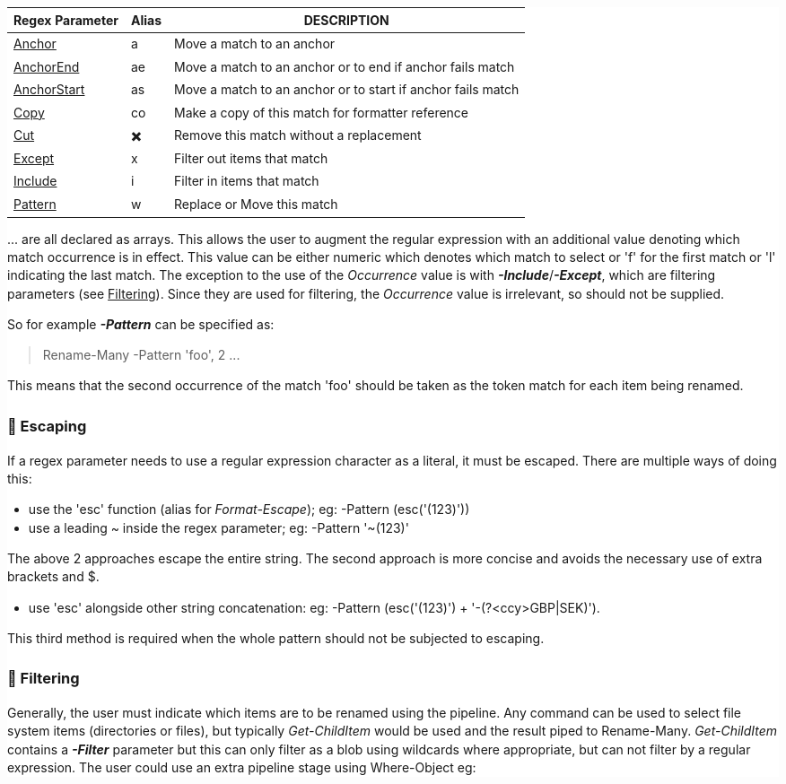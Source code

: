 | Regex Parameter                           | Alias | DESCRIPTION
|-------------------------------------------|-------|------------------------------------------------------------------
| [Anchor](#parameter-ref.anchor)           | a     | Move a match to an anchor
| [AnchorEnd](#parameter-ref.anchorend)     | ae    | Move a match to an anchor or to end if anchor fails match
| [AnchorStart](#parameter-ref.anchorstart) | as    | Move a match to an anchor or to start if anchor fails match
| [Copy](#parameter-ref.copy)               | co    | Make a copy of this match for formatter reference
| [Cut](#parameter-ref.cut)                 | :heavy_multiplication_x:      | Remove this match without a replacement
| [Except](#parameter-ref.except)           | x     | Filter out items that match
| [Include](#parameter-ref.include)         | i     | Filter in items that match
| [Pattern](#parameter-ref.pattern)         | w     | Replace or Move this match

... are all declared as arrays. This allows the user to augment the regular expression with an additional value denoting which match occurrence is in effect. This value can be either numeric which denotes which match to select or 'f' for the first match or 'l' indicating the last match. The exception to the use of the *Occurrence* value is with ___-Include___/___-Except___, which are filtering parameters (see [Filtering](#general.filtering)). Since they are used for filtering, the *Occurrence* value is irrelevant, so should not be supplied.

So for example ___-Pattern___ can be specified as:

> Rename-Many -Pattern 'foo', 2 ...

This means that the second occurrence of the match 'foo' should be taken as the token match for each item being renamed.

### :gem: Escaping<a name="general.escaping"></a>

If a regex parameter needs to use a regular expression character as
a literal, it must be escaped. There are multiple ways of doing this:

+ use the 'esc' function (alias for *Format-Escape*); eg: -Pattern $($esc('(123)'))
+ use a leading ~ inside the regex parameter; eg: -Pattern '~(123)'

The above 2 approaches escape the entire string. The second approach is more concise
and avoids the necessary use of extra brackets and $.

+ use 'esc' alongside other string concatenation:
  eg: -Pattern $($esc('(123)') + '-(?\<ccy>GBP|SEK)').

This third method is required when the whole pattern should not be subjected to
escaping.

### :gem: Filtering<a name="general.filtering"></a>

Generally, the user must indicate which items are to be renamed using the pipeline. Any command can be used to select file system items (directories or files), but typically *Get-ChildItem* would be used and the result piped to Rename-Many. *Get-ChildItem* contains a ___-Filter___ parameter but this can only filter as a blob using wildcards where appropriate, but can not filter by a regular expression. The user could use an extra pipeline stage using Where-Object eg:
